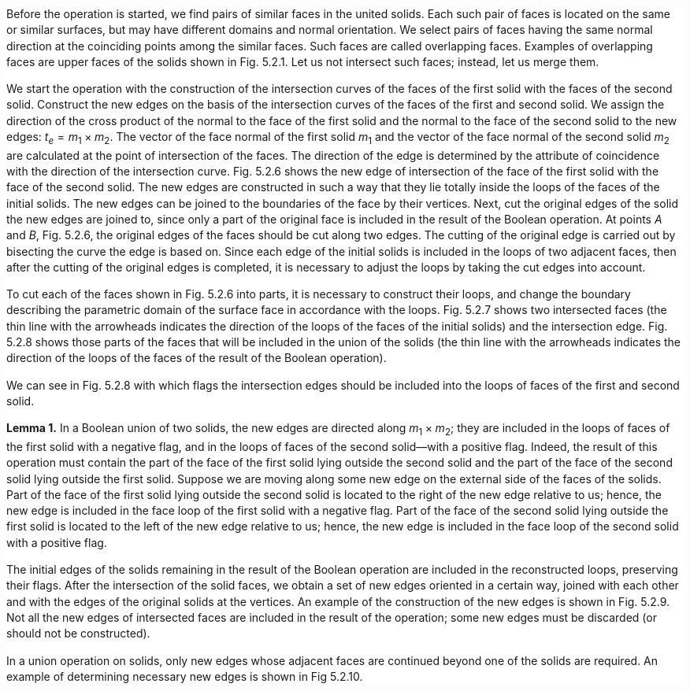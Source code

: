 Before the operation is started, we find pairs of similar faces in the united solids. Each such pair of faces is located on the same or similar surfaces, but may have different domains and normal orientation. We select pairs of faces having the same normal direction at the coinciding points among the similar faces. Such faces are called overlapping faces. Examples of overlapping faces are upper faces of the solids shown in Fig. 5.2.1. Let us not intersect such faces; instead, let us merge them.

We start the operation with the construction of the intersection curves of the faces of the first solid with the faces of the second solid. Construct the new edges on the basis of the intersection curves of the faces of the first and second solid. We assign the direction of the cross product of the normal to the face of the first solid and the normal to the face of the second solid to the new edges: $t_e = m_1 \times m_2$. The vector of the face normal of the first solid $m_1$ and the vector of the face normal of the second solid $m_2$ are calculated at the point of intersection of the faces. The direction of the edge is determined by the attribute of coincidence with the direction of the intersection curve. Fig. 5.2.6 shows the new edge of intersection of the face of the first solid with the face of the second solid.
The new edges are constructed in such a way that they lie totally inside the loops of the faces of the initial solids. The new edges can be joined to the boundaries of the face by their vertices. Next, cut the original edges of the solid the new edges are joined to, since only a part of the original face is included in the result of the Boolean operation. At points $A$ and $B$, Fig. 5.2.6, the original edges of the faces should be cut along two edges. The cutting of the original edge is carried out by bisecting the curve the edge is based on. Since each edge of the initial solids is included in the loops of two adjacent faces, then after the cutting of the original edges is completed, it is necessary to adjust the loops by taking the cut edges into account.

To cut each of the faces shown in Fig. 5.2.6 into parts, it is necessary to construct their loops, and change the boundary describing the parametric domain of the surface face in accordance with the loops. Fig. 5.2.7 shows two intersected faces (the thin line with the arrowheads indicates the direction of the loops of the faces of the initial solids) and the intersection edge. Fig. 5.2.8 shows those parts of the faces that will be included in the union of the solids (the thin line with the arrowheads indicates the direction of the loops of the faces of the result of the Boolean operation).

We can see in Fig. 5.2.8 with which flags the intersection edges should be included into the loops of faces of the first and second solid.

**Lemma 1.** In a Boolean union of two solids, the new edges are directed along $m_1 \times m_2$; they are included in the loops of faces of the first solid with a negative flag, and in the loops of faces of the second solid—with a positive flag.
Indeed, the result of this operation must contain the part of the face of the first solid lying outside the second solid and the part of the face of the second solid lying outside the first solid. Suppose we are moving along some new edge on the external side of the faces of the solids. Part of the face of the first solid lying outside the second solid is located to the right of the new edge relative to us; hence, the new edge is included in the face loop of the first solid with a negative flag. Part of the face of the second solid lying outside the first solid is located to the left of the new edge relative to us; hence, the new edge is included in the face loop of the second solid with a positive flag.

The initial edges of the solids remaining in the result of the Boolean operation are included in the reconstructed loops, preserving their flags. After the intersection of the solid faces, we obtain a set of new edges oriented in a certain way, joined with each other and with the edges of the original solids at the vertices. An example of the construction of the new edges is shown in Fig. 5.2.9. Not all the new edges of intersected faces are included in the result of the operation; some new edges must be discarded (or should not be constructed).

In a union operation on solids, only new edges whose adjacent faces are continued beyond one of the solids are required. An example of determining necessary new edges is shown in Fig 5.2.10.
